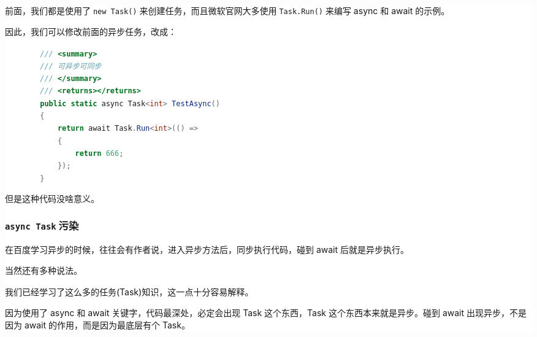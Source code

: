 前面，我们都是使用了 `new Task()` 来创建任务，而且微软官网大多使用 `Task.Run()` 来编写 async 和 await 的示例。

因此，我们可以修改前面的异步任务，改成：

```csharp
        /// <summary>
        /// 可异步可同步
        /// </summary>
        /// <returns></returns>
        public static async Task<int> TestAsync()
        {
            return await Task.Run<int>(() =>
            {
                return 666;
            });
        }
```

但是这种代码没啥意义。



### `async Task` 污染

在百度学习异步的时候，往往会有作者说，进入异步方法后，同步执行代码，碰到 await 后就是异步执行。

当然还有多种说法。



我们已经学习了这么多的任务(Task)知识，这一点十分容易解释。

因为使用了 async 和 await 关键字，代码最深处，必定会出现 Task 这个东西，Task 这个东西本来就是异步。碰到 await 出现异步，不是因为 await 的作用，而是因为最底层有个 Task。
